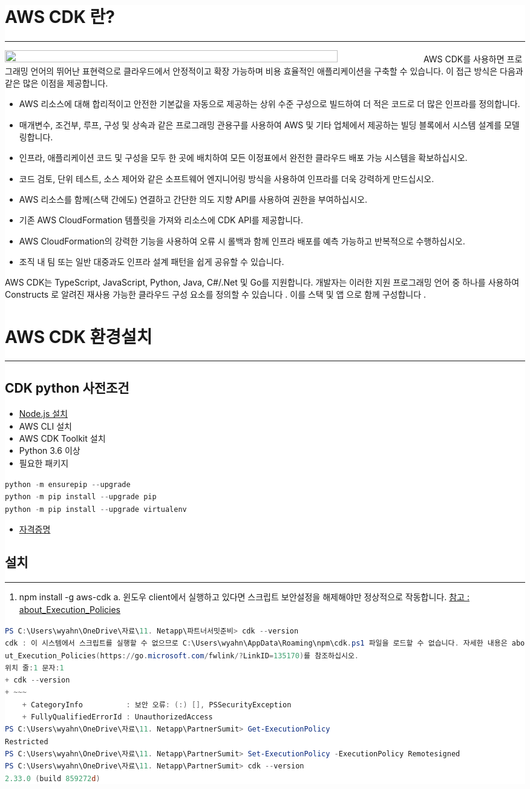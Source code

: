 # AWS CDK 란?
---
<img width="80%" height="80%" src="https://docs.aws.amazon.com/ko_kr/cdk/v2/guide/images/AppStacks.png"> 
AWS CDK를 사용하면 프로그래밍 언어의 뛰어난 표현력으로 클라우드에서 안정적이고 확장 가능하며 비용 효율적인 애플리케이션을 구축할 수 있습니다. 
이 접근 방식은 다음과 같은 많은 이점을 제공합니다.

- AWS 리소스에 대해 합리적이고 안전한 기본값을 자동으로 제공하는 상위 수준 구성으로 빌드하여 더 적은 코드로 더 많은 인프라를 정의합니다.

- 매개변수, 조건부, 루프, 구성 및 상속과 같은 프로그래밍 관용구를 사용하여 AWS 및 기타 업체에서 제공하는 빌딩 블록에서 시스템 설계를 모델링합니다.

- 인프라, 애플리케이션 코드 및 구성을 모두 한 곳에 배치하여 모든 이정표에서 완전한 클라우드 배포 가능 시스템을 확보하십시오.

- 코드 검토, 단위 테스트, 소스 제어와 같은 소프트웨어 엔지니어링 방식을 사용하여 인프라를 더욱 강력하게 만드십시오.

- AWS 리소스를 함께(스택 간에도) 연결하고 간단한 의도 지향 API를 사용하여 권한을 부여하십시오.

- 기존 AWS CloudFormation 템플릿을 가져와 리소스에 CDK API를 제공합니다.

- AWS CloudFormation의 강력한 기능을 사용하여 오류 시 롤백과 함께 인프라 배포를 예측 가능하고 반복적으로 수행하십시오.

- 조직 내 팀 또는 일반 대중과도 인프라 설계 패턴을 쉽게 공유할 수 있습니다.

AWS CDK는 TypeScript, JavaScript, Python, Java, C#/.Net 및 Go를 지원합니다. 
개발자는 이러한 지원 프로그래밍 언어 중 하나를 사용하여 Constructs 로 알려진 재사용 가능한 클라우드 구성 요소를 정의할 수 있습니다 . 
이를 스택 및 앱 으로 함께 구성합니다 .

# AWS CDK 환경설치
---
## CDK python 사전조건
- [Node.js 설치](https://nodejs.org/en/download/)
- AWS CLI 설치
- AWS CDK Toolkit 설치
- Python 3.6 이상
- 필요한 패키지
```python
python -m ensurepip --upgrade
python -m pip install --upgrade pip
python -m pip install --upgrade virtualenv
```
- [자격증명](https://docs.aws.amazon.com/general/latest/gr/aws-sec-cred-types.html)

## 설치
---
1. npm install -g aws-cdk
   a. 윈도우 client에서 실행하고 있다면 스크립트 보안설정을 해제해야만 정상적으로 작동합니다.
[참고 : about_Execution_Policies](https://docs.microsoft.com/ko-kr/powershell/module/microsoft.powershell.core/about/about_execution_policies?view=powershell-7.2)

```powershell
PS C:\Users\wyahn\OneDrive\자료\11. Netapp\파트너서밋준비> cdk --version
cdk : 이 시스템에서 스크립트를 실행할 수 없으므로 C:\Users\wyahn\AppData\Roaming\npm\cdk.ps1 파일을 로드할 수 없습니다. 자세한 내용은 about_Execution_Policies(https://go.microsoft.com/fwlink/?LinkID=135170)를 참조하십시오.
위치 줄:1 문자:1
+ cdk --version
+ ~~~
    + CategoryInfo          : 보안 오류: (:) [], PSSecurityException
    + FullyQualifiedErrorId : UnauthorizedAccess
PS C:\Users\wyahn\OneDrive\자료\11. Netapp\PartnerSumit> Get-ExecutionPolicy
Restricted
PS C:\Users\wyahn\OneDrive\자료\11. Netapp\PartnerSumit> Set-ExecutionPolicy -ExecutionPolicy Remotesigned
PS C:\Users\wyahn\OneDrive\자료\11. Netapp\PartnerSumit> cdk --version
2.33.0 (build 859272d)
```